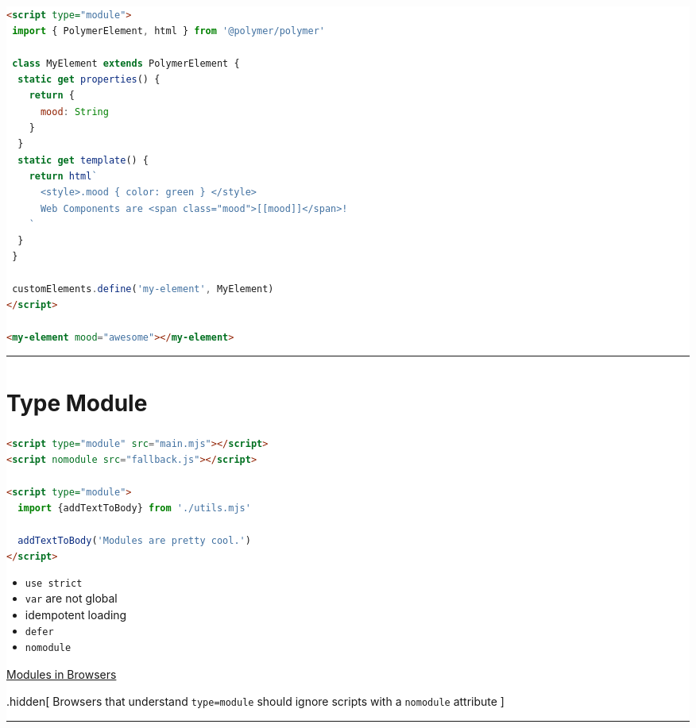 ```html
<script type="module">
 import { PolymerElement, html } from '@polymer/polymer'

 class MyElement extends PolymerElement {
  static get properties() { 
    return { 
      mood: String 
    }
  }
  static get template() {
    return html`
      <style>.mood { color: green } </style>
      Web Components are <span class="mood">[[mood]]</span>!
    `
  }
 }

 customElements.define('my-element', MyElement)
</script>

<my-element mood="awesome"></my-element>
```

---

# Type Module

```html
<script type="module" src="main.mjs"></script>
<script nomodule src="fallback.js"></script>

<script type="module">
  import {addTextToBody} from './utils.mjs'

  addTextToBody('Modules are pretty cool.')
</script>
```

- `use strict` 
- `var` are not global
- idempotent loading
- `defer`
- `nomodule`

[Modules in Browsers](https://cdn.rawgit.com/jakearchibald/6110fb6df717ebca44c2e40814cc12af/raw/7fc79ed89199c2512a4579c9a3ba19f72c219bd8/
)

.hidden[
  Browsers that understand `type=module` should ignore scripts with a `nomodule` attribute
]

---